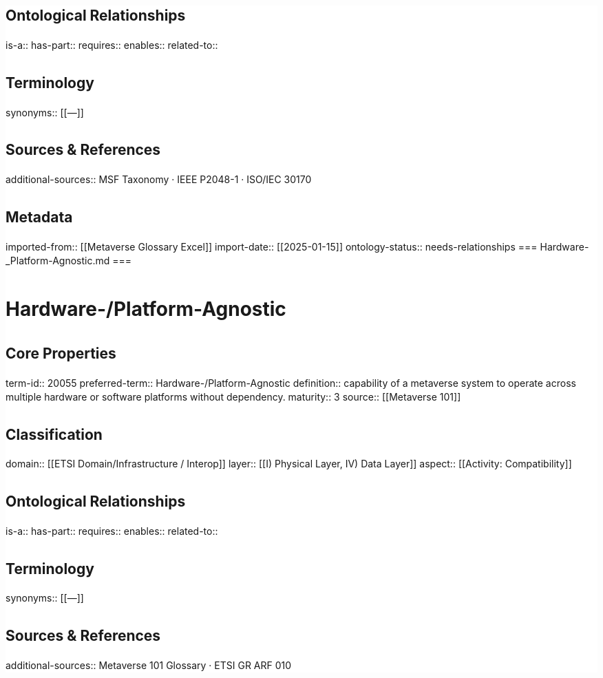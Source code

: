 ## Ontological Relationships
is-a:: 
has-part:: 
requires:: 
enables:: 
related-to:: 

## Terminology
synonyms:: [[—]]

## Sources & References
additional-sources:: MSF Taxonomy · IEEE P2048-1 · ISO/IEC 30170

## Metadata
imported-from:: [[Metaverse Glossary Excel]]
import-date:: [[2025-01-15]]
ontology-status:: needs-relationships
=== Hardware-_Platform-Agnostic.md ===
# Hardware-/Platform-Agnostic

## Core Properties
term-id:: 20055
preferred-term:: Hardware-/Platform-Agnostic
definition:: capability of a metaverse system to operate across multiple hardware or software platforms without dependency.
maturity:: 3
source:: [[Metaverse 101]]

## Classification
domain:: [[ETSI Domain/Infrastructure / Interop]]
layer:: [[I) Physical Layer, IV) Data Layer]]
aspect:: [[Activity: Compatibility]]

## Ontological Relationships
is-a:: 
has-part:: 
requires:: 
enables:: 
related-to:: 

## Terminology
synonyms:: [[—]]

## Sources & References
additional-sources:: Metaverse 101 Glossary · ETSI GR ARF 010
